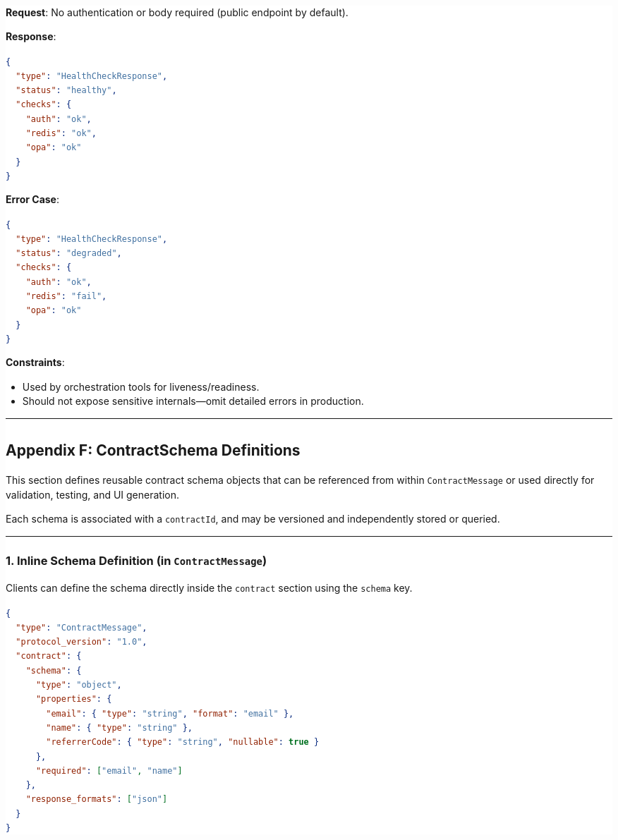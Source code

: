 **Request**:
No authentication or body required (public endpoint by default).

**Response**:
```json
{
  "type": "HealthCheckResponse",
  "status": "healthy",
  "checks": {
    "auth": "ok",
    "redis": "ok",
    "opa": "ok"
  }
}
```

**Error Case**:
```json
{
  "type": "HealthCheckResponse",
  "status": "degraded",
  "checks": {
    "auth": "ok",
    "redis": "fail",
    "opa": "ok"
  }
}
```

**Constraints**:
- Used by orchestration tools for liveness/readiness.
- Should not expose sensitive internals—omit detailed errors in production.


---

## Appendix F: ContractSchema Definitions

This section defines reusable contract schema objects that can be referenced from within `ContractMessage` or used directly for validation, testing, and UI generation.

Each schema is associated with a `contractId`, and may be versioned and independently stored or queried.

---

### 1. Inline Schema Definition (in `ContractMessage`)

Clients can define the schema directly inside the `contract` section using the `schema` key.

```json
{
  "type": "ContractMessage",
  "protocol_version": "1.0",
  "contract": {
    "schema": {
      "type": "object",
      "properties": {
        "email": { "type": "string", "format": "email" },
        "name": { "type": "string" },
        "referrerCode": { "type": "string", "nullable": true }
      },
      "required": ["email", "name"]
    },
    "response_formats": ["json"]
  }
}
```